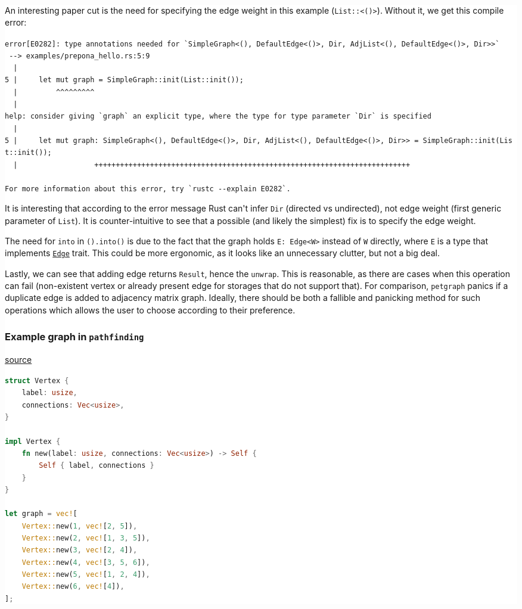 An interesting paper cut is the need for specifying the edge weight in this example (`List::<()>`). Without it, we get this compile error:

```
error[E0282]: type annotations needed for `SimpleGraph<(), DefaultEdge<()>, Dir, AdjList<(), DefaultEdge<()>, Dir>>`
 --> examples/prepona_hello.rs:5:9
  |
5 |     let mut graph = SimpleGraph::init(List::init());
  |         ^^^^^^^^^
  |
help: consider giving `graph` an explicit type, where the type for type parameter `Dir` is specified
  |
5 |     let mut graph: SimpleGraph<(), DefaultEdge<()>, Dir, AdjList<(), DefaultEdge<()>, Dir>> = SimpleGraph::init(List::init());
  |                  ++++++++++++++++++++++++++++++++++++++++++++++++++++++++++++++++++++++++++

For more information about this error, try `rustc --explain E0282`.
```

It is interesting that according to the error message Rust can't infer `Dir` (directed vs undirected), not edge weight (first generic parameter of `List`).
It is counter-intuitive to see that a possible (and likely the simplest) fix is to specify the edge weight.

The need for `into` in `().into()` is due to the fact that the graph holds `E: Edge<W>` instead of `W` directly, where `E` is a type that implements [`Edge`](https://docs.rs/prepona/0.1.0/prepona/prelude/trait.Edge.html) trait.
This could be more ergonomic, as it looks like an unnecessary clutter, but not a big deal.

Lastly, we can see that adding edge returns `Result`, hence the `unwrap`.
This is reasonable, as there are cases when this operation can fail (non-existent vertex or already present edge for storages that do not support that).
For comparison, `petgraph` panics if a duplicate edge is added to adjacency matrix graph.
Ideally, there should be both a fallible and panicking method for such operations which allows the user to choose according to their preference.

### Example graph in `pathfinding`

[source](examples/pathfinding_hello.rs)

```rust
struct Vertex {
    label: usize,
    connections: Vec<usize>,
}

impl Vertex {
    fn new(label: usize, connections: Vec<usize>) -> Self {
        Self { label, connections }
    }
}

let graph = vec![
    Vertex::new(1, vec![2, 5]),
    Vertex::new(2, vec![1, 3, 5]),
    Vertex::new(3, vec![2, 4]),
    Vertex::new(4, vec![3, 5, 6]),
    Vertex::new(5, vec![1, 2, 4]),
    Vertex::new(6, vec![4]),
];
```
